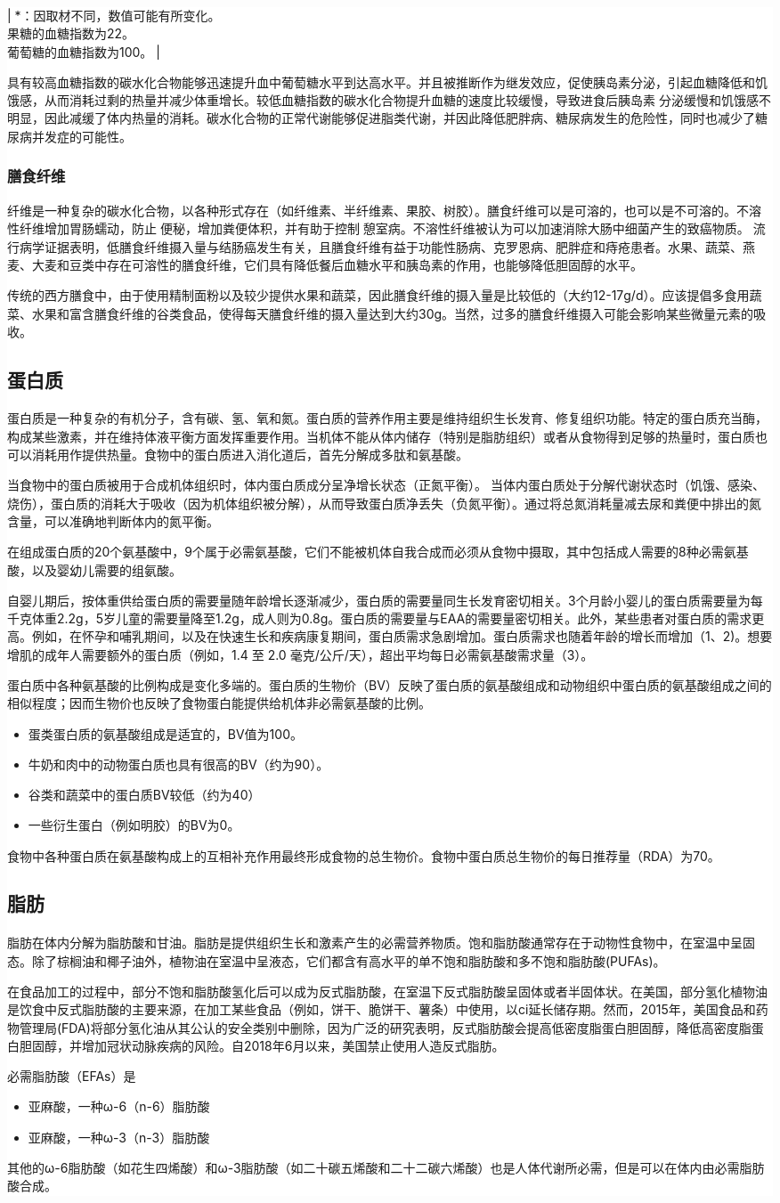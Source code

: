 | \*：因取材不同，数值可能有所变化。<br>果糖的血糖指数为22。<br>葡萄糖的血糖指数为100。 |

具有较高血糖指数的碳水化合物能够迅速提升血中葡萄糖水平到达高水平。并且被推断作为继发效应，促使胰岛素分泌，引起血糖降低和饥饿感，从而消耗过剩的热量并减少体重增长。较低血糖指数的碳水化合物提升血糖的速度比较缓慢，导致进食后胰岛素 分泌缓慢和饥饿感不明显，因此减缓了体内热量的消耗。碳水化合物的正常代谢能够促进脂类代谢，并因此降低肥胖病、糖尿病发生的危险性，同时也减少了糖尿病并发症的可能性。

### 膳食纤维

纤维是一种复杂的碳水化合物，以各种形式存在（如纤维素、半纤维素、果胶、树胶）。膳食纤维可以是可溶的，也可以是不可溶的。不溶性纤维增加胃肠蠕动，防止 便秘，增加粪便体积，并有助于控制 憩室病。不溶性纤维被认为可以加速消除大肠中细菌产生的致癌物质。 流行病学证据表明，低膳食纤维摄入量与结肠癌发生有关，且膳食纤维有益于功能性肠病、克罗恩病、肥胖症和痔疮患者。水果、蔬菜、燕麦、大麦和豆类中存在可溶性的膳食纤维，它们具有降低餐后血糖水平和胰岛素的作用，也能够降低胆固醇的水平。

传统的西方膳食中，由于使用精制面粉以及较少提供水果和蔬菜，因此膳食纤维的摄入量是比较低的（大约12-17g/d）。应该提倡多食用蔬菜、水果和富含膳食纤维的谷类食品，使得每天膳食纤维的摄入量达到大约30g。当然，过多的膳食纤维摄入可能会影响某些微量元素的吸收。

## 蛋白质

蛋白质是一种复杂的有机分子，含有碳、氢、氧和氮。蛋白质的营养作用主要是维持组织生长发育、修复组织功能。特定的蛋白质充当酶，构成某些激素，并在维持体液平衡方面发挥重要作用。当机体不能从体内储存（特别是脂肪组织）或者从食物得到足够的热量时，蛋白质也可以消耗用作提供热量。食物中的蛋白质进入消化道后，首先分解成多肽和氨基酸。

当食物中的蛋白质被用于合成机体组织时，体内蛋白质成分呈净增长状态（正氮平衡）。 当体内蛋白质处于分解代谢状态时（饥饿、感染、烧伤），蛋白质的消耗大于吸收（因为机体组织被分解），从而导致蛋白质净丢失（负氮平衡）。通过将总氮消耗量减去尿和粪便中排出的氮含量，可以准确地判断体内的氮平衡。

在组成蛋白质的20个氨基酸中，9个属于必需氨基酸，它们不能被机体自我合成而必须从食物中摄取，其中包括成人需要的8种必需氨基酸，以及婴幼儿需要的组氨酸。

自婴儿期后，按体重供给蛋白质的需要量随年龄增长逐渐减少，蛋白质的需要量同生长发育密切相关。3个月龄小婴儿的蛋白质需要量为每千克体重2.2g，5岁儿童的需要量降至1.2g，成人则为0.8g。蛋白质的需要量与EAA的需要量密切相关。此外，某些患者对蛋白质的需求更高。例如，在怀孕和哺乳期间，以及在快速生长和疾病康复期间，蛋白质需求急剧增加。蛋白质需求也随着年龄的增长而增加（1、2)。想要增肌的成年人需要额外的蛋白质（例如，1.4 至 2.0 毫克/公斤/天），超出平均每日必需氨基酸需求量（3）。

蛋白质中各种氨基酸的比例构成是变化多端的。蛋白质的生物价（BV）反映了蛋白质的氨基酸组成和动物组织中蛋白质的氨基酸组成之间的相似程度；因而生物价也反映了食物蛋白能提供给机体非必需氨基酸的比例。

- 蛋类蛋白质的氨基酸组成是适宜的，BV值为100。

- 牛奶和肉中的动物蛋白质也具有很高的BV（约为90）。

- 谷类和蔬菜中的蛋白质BV较低（约为40）

- 一些衍生蛋白（例如明胶）的BV为0。


食物中各种蛋白质在氨基酸构成上的互相补充作用最终形成食物的总生物价。食物中蛋白质总生物价的每日推荐量（RDA）为70。

## 脂肪

脂肪在体内分解为脂肪酸和甘油。脂肪是提供组织生长和激素产生的必需营养物质。饱和脂肪酸通常存在于动物性食物中，在室温中呈固态。除了棕榈油和椰子油外，植物油在室温中呈液态，它们都含有高水平的单不饱和脂肪酸和多不饱和脂肪酸(PUFAs)。

在食品加工的过程中，部分不饱和脂肪酸氢化后可以成为反式脂肪酸，在室温下反式脂肪酸呈固体或者半固体状。在美国，部分氢化植物油是饮食中反式脂肪酸的主要来源，在加工某些食品（例如，饼干、脆饼干、薯条）中使用，以ci延长储存期。然而，2015年，美国食品和药物管理局(FDA)将部分氢化油从其公认的安全类别中删除，因为广泛的研究表明，反式脂肪酸会提高低密度脂蛋白胆固醇，降低高密度脂蛋白胆固醇，并增加冠状动脉疾病的风险。自2018年6月以来，美国禁止使用人造反式脂肪。

必需脂肪酸（EFAs）是

- 亚麻酸，一种ω-6（n-6）脂肪酸

- 亚麻酸，一种ω-3（n-3）脂肪酸


其他的ω-6脂肪酸（如花生四烯酸）和ω-3脂肪酸（如二十碳五烯酸和二十二碳六烯酸）也是人体代谢所必需，但是可以在体内由必需脂肪酸合成。
